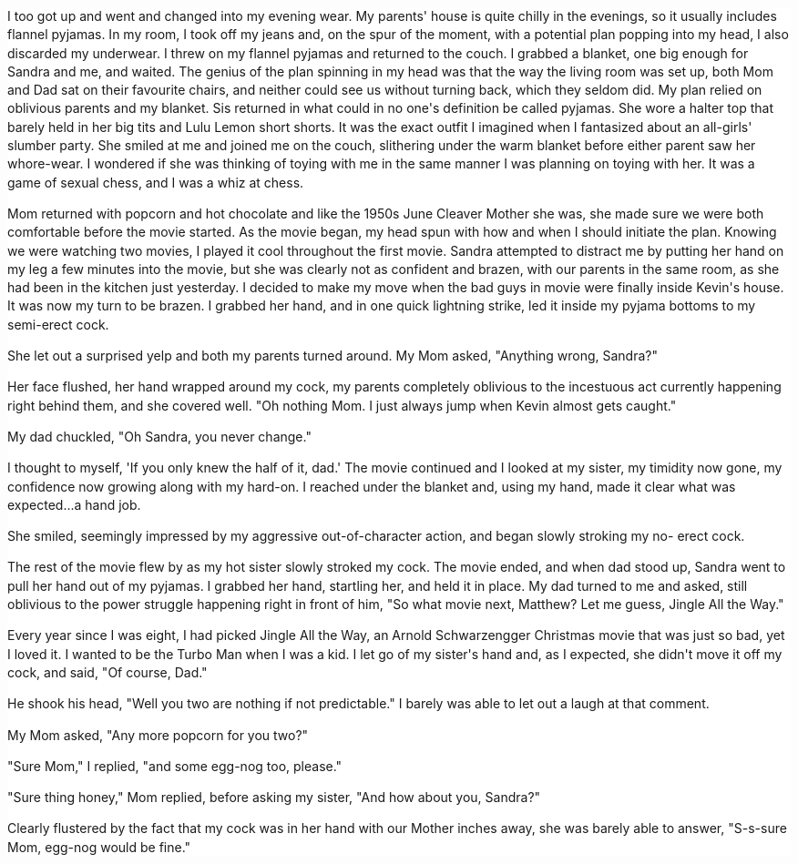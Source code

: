  I too got up and went and changed into my evening wear. My parents' house is quite chilly in the evenings, so it usually includes flannel pyjamas. In my room, I took off my jeans and, on the spur of the moment, with a potential plan popping into my head, I also discarded my underwear. I threw on my flannel pyjamas and returned to the couch. I grabbed a blanket, one big enough for Sandra and me, and waited. The genius of the plan spinning in my head was that the way the living room was set up, both Mom and Dad sat on their favourite chairs, and neither could see us without turning back, which they seldom did. My plan relied on oblivious parents and my blanket. Sis returned in what could in no one's definition be called pyjamas. She wore a halter top that barely held in her big tits and Lulu Lemon short shorts. It was the exact outfit I imagined when I fantasized about an all-girls' slumber party. She smiled at me and joined me on the couch, slithering under the warm blanket before either parent saw her whore-wear. I wondered if she was thinking of toying with me in the same manner I was planning on toying with her. It was a game of sexual chess, and I was a whiz at chess. 

 Mom returned with popcorn and hot chocolate and like the 1950s June Cleaver Mother she was, she made sure we were both comfortable before the movie started. As the movie began, my head spun with how and when I should initiate the plan. Knowing we were watching two movies, I played it cool throughout the first movie. Sandra attempted to distract me by putting her hand on my leg a few minutes into the movie, but she was clearly not as confident and brazen, with our parents in the same room, as she had been in the kitchen just yesterday. I decided to make my move when the bad guys in movie were finally inside Kevin's house. It was now my turn to be brazen. I grabbed her hand, and in one quick lightning strike, led it inside my pyjama bottoms to my semi-erect cock. 

 She let out a surprised yelp and both my parents turned around. My Mom asked, "Anything wrong, Sandra?" 

 Her face flushed, her hand wrapped around my cock, my parents completely oblivious to the incestuous act currently happening right behind them, and she covered well. "Oh nothing Mom. I just always jump when Kevin almost gets caught." 

 My dad chuckled, "Oh Sandra, you never change." 

 I thought to myself, 'If you only knew the half of it, dad.' The movie continued and I looked at my sister, my timidity now gone, my confidence now growing along with my hard-on. I reached under the blanket and, using my hand, made it clear what was expected...a hand job. 

 She smiled, seemingly impressed by my aggressive out-of-character action, and began slowly stroking my no- erect cock. 

 The rest of the movie flew by as my hot sister slowly stroked my cock. The movie ended, and when dad stood up, Sandra went to pull her hand out of my pyjamas. I grabbed her hand, startling her, and held it in place. My dad turned to me and asked, still oblivious to the power struggle happening right in front of him, "So what movie next, Matthew? Let me guess, Jingle All the Way." 

 Every year since I was eight, I had picked Jingle All the Way, an Arnold Schwarzengger Christmas movie that was just so bad, yet I loved it. I wanted to be the Turbo Man when I was a kid. I let go of my sister's hand and, as I expected, she didn't move it off my cock, and said, "Of course, Dad." 

 He shook his head, "Well you two are nothing if not predictable." I barely was able to let out a laugh at that comment. 

 My Mom asked, "Any more popcorn for you two?" 

 "Sure Mom," I replied, "and some egg-nog too, please." 

 "Sure thing honey," Mom replied, before asking my sister, "And how about you, Sandra?" 

 Clearly flustered by the fact that my cock was in her hand with our Mother inches away, she was barely able to answer, "S-s-sure Mom, egg-nog would be fine." 
